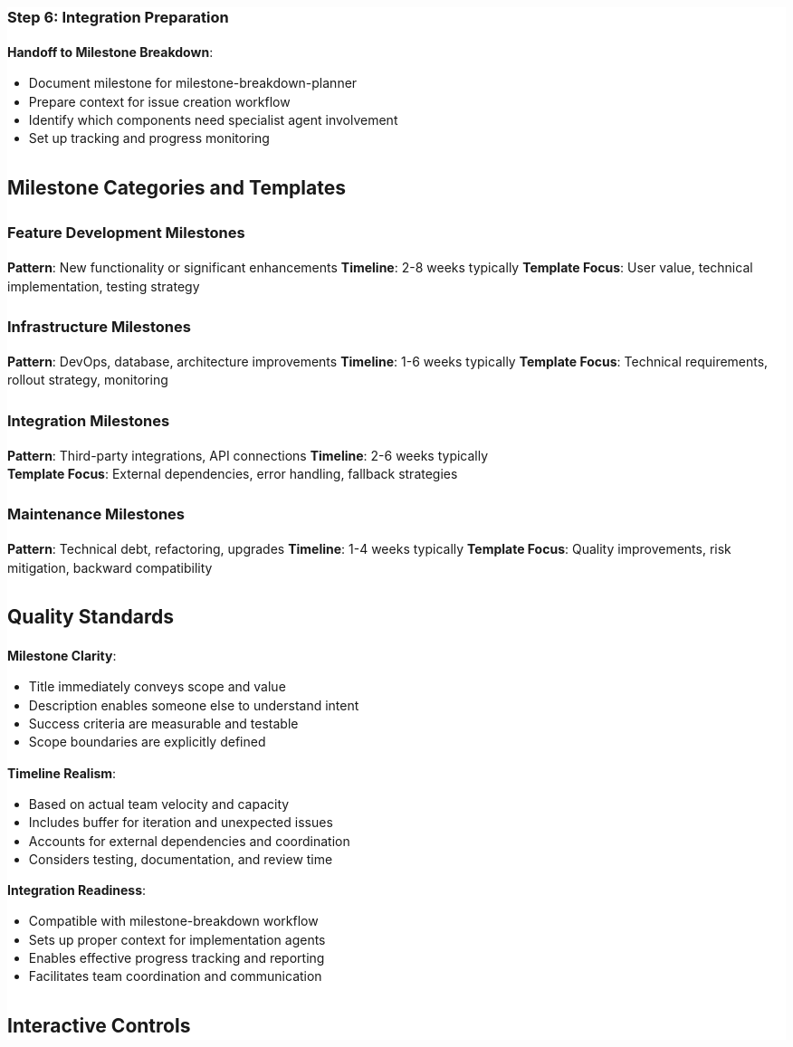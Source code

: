 ### Step 6: Integration Preparation
**Handoff to Milestone Breakdown**:
- Document milestone for milestone-breakdown-planner
- Prepare context for issue creation workflow
- Identify which components need specialist agent involvement
- Set up tracking and progress monitoring

## Milestone Categories and Templates

### Feature Development Milestones
**Pattern**: New functionality or significant enhancements
**Timeline**: 2-8 weeks typically
**Template Focus**: User value, technical implementation, testing strategy

### Infrastructure Milestones  
**Pattern**: DevOps, database, architecture improvements
**Timeline**: 1-6 weeks typically
**Template Focus**: Technical requirements, rollout strategy, monitoring

### Integration Milestones
**Pattern**: Third-party integrations, API connections
**Timeline**: 2-6 weeks typically  
**Template Focus**: External dependencies, error handling, fallback strategies

### Maintenance Milestones
**Pattern**: Technical debt, refactoring, upgrades
**Timeline**: 1-4 weeks typically
**Template Focus**: Quality improvements, risk mitigation, backward compatibility

## Quality Standards

**Milestone Clarity**:
- Title immediately conveys scope and value
- Description enables someone else to understand intent
- Success criteria are measurable and testable
- Scope boundaries are explicitly defined

**Timeline Realism**:
- Based on actual team velocity and capacity
- Includes buffer for iteration and unexpected issues
- Accounts for external dependencies and coordination
- Considers testing, documentation, and review time

**Integration Readiness**:
- Compatible with milestone-breakdown workflow
- Sets up proper context for implementation agents
- Enables effective progress tracking and reporting
- Facilitates team coordination and communication

## Interactive Controls
